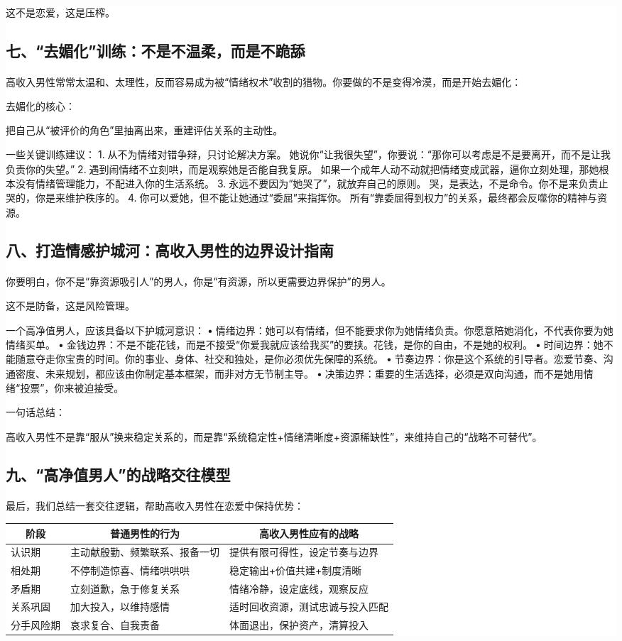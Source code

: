 这不是恋爱，这是压榨。

## 七、“去媚化”训练：不是不温柔，而是不跪舔

高收入男性常常太温和、太理性，反而容易成为被“情绪权术”收割的猎物。你要做的不是变得冷漠，而是开始去媚化：

去媚化的核心：

把自己从“被评价的角色”里抽离出来，重建评估关系的主动性。

一些关键训练建议：
	1.	从不为情绪对错争辩，只讨论解决方案。
她说你“让我很失望”，你要说：“那你可以考虑是不是要离开，而不是让我负责你的失望。”
	2.	遇到闹情绪不立刻哄，而是观察她是否能自我复原。
如果一个成年人动不动就把情绪变成武器，逼你立刻处理，那她根本没有情绪管理能力，不配进入你的生活系统。
	3.	永远不要因为“她哭了”，就放弃自己的原则。
哭，是表达，不是命令。你不是来负责止哭的，你是来维护秩序的。
	4.	你可以爱她，但不能让她通过“委屈”来指挥你。
所有“靠委屈得到权力”的关系，最终都会反噬你的精神与资源。


## 八、打造情感护城河：高收入男性的边界设计指南

你要明白，你不是“靠资源吸引人”的男人，你是“有资源，所以更需要边界保护”的男人。

这不是防备，这是风险管理。

一个高净值男人，应该具备以下护城河意识：
	•	情绪边界：她可以有情绪，但不能要求你为她情绪负责。你愿意陪她消化，不代表你要为她情绪买单。
	•	金钱边界：不是不能花钱，而是不接受“你爱我就应该给我买”的要挟。花钱，是你的自由，不是她的权利。
	•	时间边界：她不能随意夺走你宝贵的时间。你的事业、身体、社交和独处，是你必须优先保障的系统。
	•	节奏边界：你是这个系统的引导者。恋爱节奏、沟通密度、未来规划，都应该由你制定基本框架，而非对方无节制主导。
	•	决策边界：重要的生活选择，必须是双向沟通，而不是她用情绪“投票”，你来被迫接受。

一句话总结：

高收入男性不是靠“服从”换来稳定关系的，而是靠“系统稳定性+情绪清晰度+资源稀缺性”，来维持自己的“战略不可替代”。


## 九、“高净值男人”的战略交往模型

最后，我们总结一套交往逻辑，帮助高收入男性在恋爱中保持优势：

| 阶段       | 普通男性的行为                 | 高收入男性应有的战略             |
|------------|--------------------------------|----------------------------------|
| 认识期     | 主动献殷勤、频繁联系、报备一切 | 提供有限可得性，设定节奏与边界   |
| 相处期     | 不停制造惊喜、情绪哄哄哄       | 稳定输出+价值共建+制度清晰       |
| 矛盾期     | 立刻道歉，急于修复关系         | 情绪冷静，设定底线，观察反应     |
| 关系巩固   | 加大投入，以维持感情           | 适时回收资源，测试忠诚与投入匹配 |
| 分手风险期 | 哀求复合、自我责备             | 体面退出，保护资产，清算投入     |


